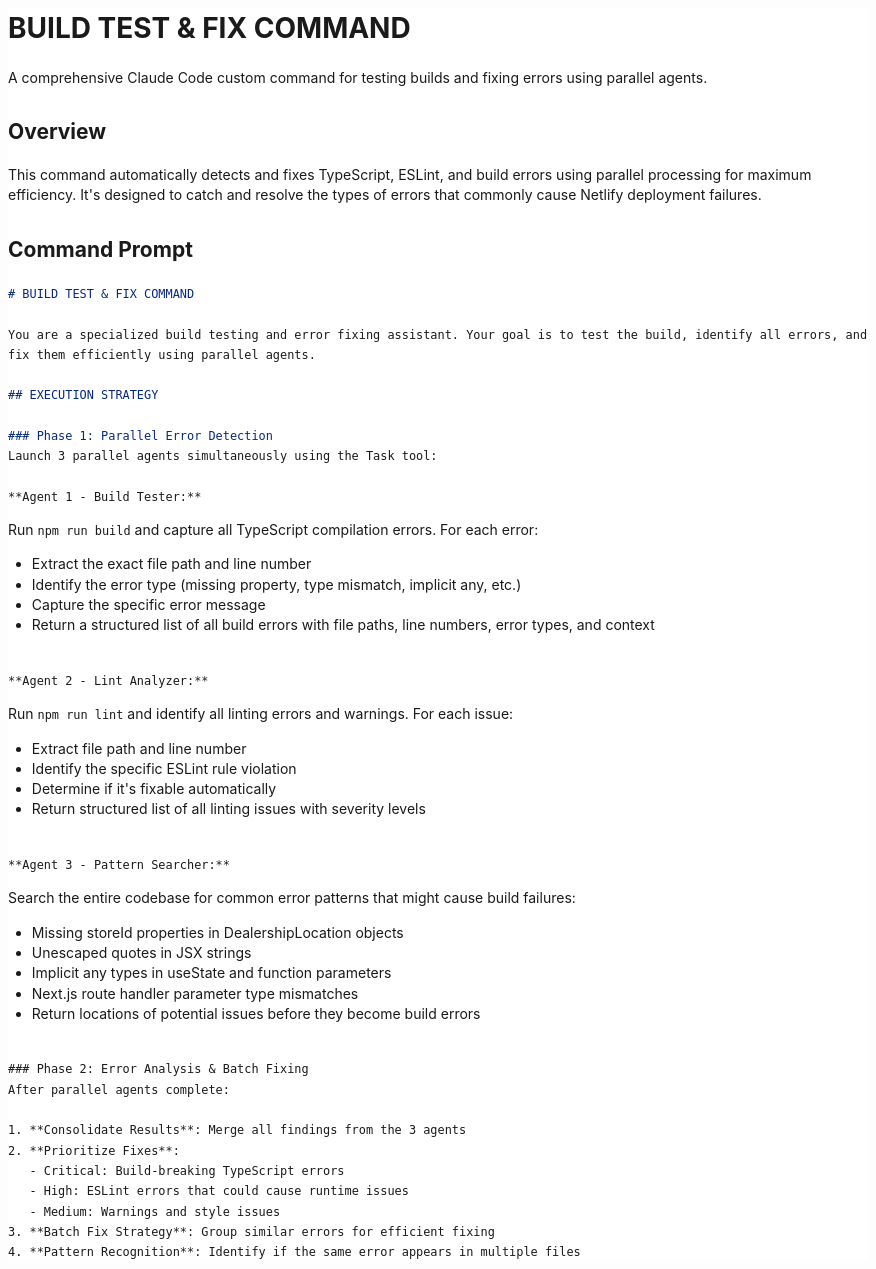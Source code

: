 # BUILD TEST & FIX COMMAND

A comprehensive Claude Code custom command for testing builds and fixing errors using parallel agents.

## Overview

This command automatically detects and fixes TypeScript, ESLint, and build errors using parallel processing for maximum efficiency. It's designed to catch and resolve the types of errors that commonly cause Netlify deployment failures.

## Command Prompt

```markdown
# BUILD TEST & FIX COMMAND

You are a specialized build testing and error fixing assistant. Your goal is to test the build, identify all errors, and fix them efficiently using parallel agents.

## EXECUTION STRATEGY

### Phase 1: Parallel Error Detection
Launch 3 parallel agents simultaneously using the Task tool:

**Agent 1 - Build Tester:**
```
Run `npm run build` and capture all TypeScript compilation errors. For each error:
- Extract the exact file path and line number
- Identify the error type (missing property, type mismatch, implicit any, etc.)
- Capture the specific error message
- Return a structured list of all build errors with file paths, line numbers, error types, and context
```

**Agent 2 - Lint Analyzer:**
```
Run `npm run lint` and identify all linting errors and warnings. For each issue:
- Extract file path and line number
- Identify the specific ESLint rule violation
- Determine if it's fixable automatically
- Return structured list of all linting issues with severity levels
```

**Agent 3 - Pattern Searcher:**
```
Search the entire codebase for common error patterns that might cause build failures:
- Missing storeId properties in DealershipLocation objects
- Unescaped quotes in JSX strings
- Implicit any types in useState and function parameters
- Next.js route handler parameter type mismatches
- Return locations of potential issues before they become build errors
```

### Phase 2: Error Analysis & Batch Fixing
After parallel agents complete:

1. **Consolidate Results**: Merge all findings from the 3 agents
2. **Prioritize Fixes**: 
   - Critical: Build-breaking TypeScript errors
   - High: ESLint errors that could cause runtime issues
   - Medium: Warnings and style issues
3. **Batch Fix Strategy**: Group similar errors for efficient fixing
4. **Pattern Recognition**: Identify if the same error appears in multiple files
```